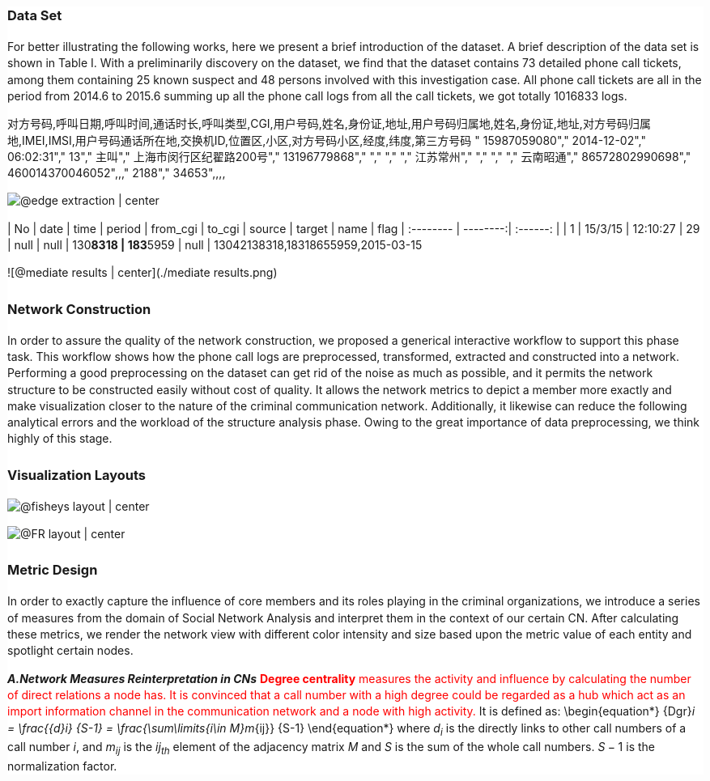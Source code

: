 
### Data Set
For better illustrating the following works, here we present a brief introduction of the dataset. A brief description of the data set is shown in Table I. With a preliminarily discovery on the dataset, we find that the dataset contains 73 detailed phone call tickets, among them containing 25 known suspect and 48 persons involved with this investigation case. All phone call tickets are all in the period from 2014.6 to 2015.6 summing up all the phone call logs from all the call tickets, we got totally 1016833 logs.

对方号码,呼叫日期,呼叫时间,通话时长,呼叫类型,CGI,用户号码,姓名,身份证,地址,用户号码归属地,姓名,身份证,地址,对方号码归属地,IMEI,IMSI,用户号码通话所在地,交换机ID,位置区,小区,对方号码小区,经度,纬度,第三方号码
"	15987059080","	2014-12-02","	06:02:31","	13","	主叫","	上海市闵行区纪翟路200号","	13196779868","	","	","	","	江苏常州","	","	","	","	云南昭通","	86572802990698","	460014370046052",,,"	2188","	34653",,,,

![@edge extraction | center](./1474987154814.png)

| No      |     date |  	time   | period | from_cgi | to_cgi | source | target | name | flag
| :-------- | --------:| :------: |
| 1   |   15/3/15 |  12:10:27  | 29 | null | null | 130****8318 | 183****5959 | null | 13042138318,18318655959,2015-03-15	

![@mediate results | center](./mediate results.png)




### Network Construction
In order to assure the quality of the network construction, we proposed a generical interactive workflow to support this phase task. This workflow shows how the phone call logs are preprocessed, transformed, extracted and constructed into a network. 
Performing a good preprocessing on the dataset can get rid of the noise as much as possible, and it permits the network structure to be constructed easily without cost of quality. It allows the network metrics to depict a member more exactly and make visualization closer to the nature of the criminal communication network.  Additionally, it likewise can reduce the following analytical errors and the workload of the structure analysis phase.
Owing to the great importance of data preprocessing, we think highly of this stage. 

### Visualization Layouts
![@fisheys layout | center ](./fisheye_layout.png)

![@FR layout | center](./fr_layout.png)


### Metric Design
In order to exactly capture the influence of core members and its roles playing in the criminal organizations, we introduce a series of measures from the domain of Social Network Analysis and interpret them in the context of our certain CN. After calculating these metrics, we render the network view with different color intensity and size based upon the metric value of each entity and spotlight certain nodes. 

***A.Network Measures Reinterpretation in CNs***
<span style="color:red">**Degree centrality** measures the activity and influence by calculating the number of direct relations a node has. It is convinced that a call number with a high degree could be regarded as a hub which act as an import information channel in the communication network and a node with high activity. </span> It is defined as:
\begin{equation*}
{Dgr}_i = \frac{{d}_i} {S-1} = \frac{\sum\limits_{i\in M}m_{ij}} {S-1}
\end{equation*}
where $d_i$ is the directly links to other call numbers of a call number $i$, and $m_{ij}$ is the $ij_{th}$ element of the adjacency matrix $M$ and $S$ is the sum of the whole call numbers. $S-1$ is the normalization factor. 
